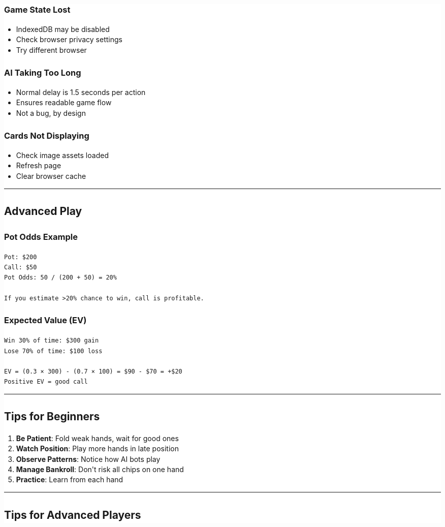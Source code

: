 ### Game State Lost
- IndexedDB may be disabled
- Check browser privacy settings
- Try different browser

### AI Taking Too Long
- Normal delay is 1.5 seconds per action
- Ensures readable game flow
- Not a bug, by design

### Cards Not Displaying
- Check image assets loaded
- Refresh page
- Clear browser cache

---

## Advanced Play

### Pot Odds Example
```
Pot: $200
Call: $50
Pot Odds: 50 / (200 + 50) = 20%

If you estimate >20% chance to win, call is profitable.
```

### Expected Value (EV)
```
Win 30% of time: $300 gain
Lose 70% of time: $100 loss

EV = (0.3 × 300) - (0.7 × 100) = $90 - $70 = +$20
Positive EV = good call
```

---

## Tips for Beginners

1. **Be Patient**: Fold weak hands, wait for good ones
2. **Watch Position**: Play more hands in late position
3. **Observe Patterns**: Notice how AI bots play
4. **Manage Bankroll**: Don't risk all chips on one hand
5. **Practice**: Learn from each hand

---

## Tips for Advanced Players
